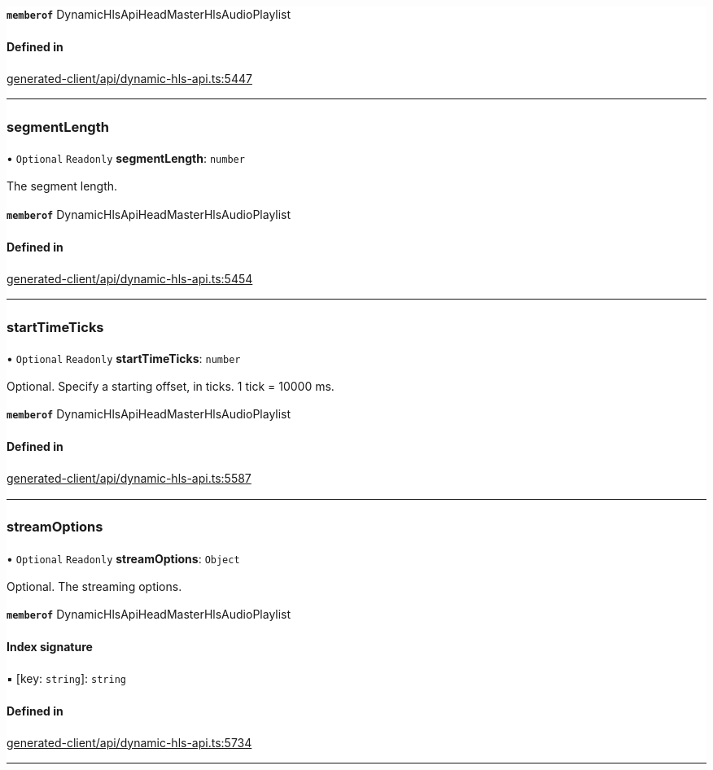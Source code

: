 **`memberof`** DynamicHlsApiHeadMasterHlsAudioPlaylist

#### Defined in

[generated-client/api/dynamic-hls-api.ts:5447](https://github.com/thornbill/jellyfin-sdk-typescript/blob/c65c42e/src/generated-client/api/dynamic-hls-api.ts#L5447)

___

### segmentLength

• `Optional` `Readonly` **segmentLength**: `number`

The segment length.

**`memberof`** DynamicHlsApiHeadMasterHlsAudioPlaylist

#### Defined in

[generated-client/api/dynamic-hls-api.ts:5454](https://github.com/thornbill/jellyfin-sdk-typescript/blob/c65c42e/src/generated-client/api/dynamic-hls-api.ts#L5454)

___

### startTimeTicks

• `Optional` `Readonly` **startTimeTicks**: `number`

Optional. Specify a starting offset, in ticks. 1 tick &#x3D; 10000 ms.

**`memberof`** DynamicHlsApiHeadMasterHlsAudioPlaylist

#### Defined in

[generated-client/api/dynamic-hls-api.ts:5587](https://github.com/thornbill/jellyfin-sdk-typescript/blob/c65c42e/src/generated-client/api/dynamic-hls-api.ts#L5587)

___

### streamOptions

• `Optional` `Readonly` **streamOptions**: `Object`

Optional. The streaming options.

**`memberof`** DynamicHlsApiHeadMasterHlsAudioPlaylist

#### Index signature

▪ [key: `string`]: `string`

#### Defined in

[generated-client/api/dynamic-hls-api.ts:5734](https://github.com/thornbill/jellyfin-sdk-typescript/blob/c65c42e/src/generated-client/api/dynamic-hls-api.ts#L5734)

___
